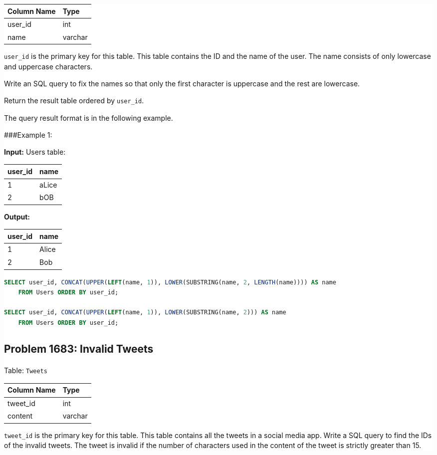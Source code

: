 | Column Name    | Type    |
|:---------------|:--------|
| user_id        | int     |
| name           | varchar |

`user_id` is the primary key for this table.
This table contains the ID and the name of the user. The name consists of only lowercase and uppercase characters.

Write an SQL query to fix the names so that only the first character is uppercase and the rest are lowercase.

Return the result table ordered by `user_id`.

The query result format is in the following example.

###Example 1:

**Input:**
Users table:

| user_id | name  |
|:--------|:------|
| 1       | aLice |
| 2       | bOB   |

**Output:**

| user_id | name  |
|:--------|:------|
| 1       | Alice |
| 2       | Bob   |

```sql
SELECT user_id, CONCAT(UPPER(LEFT(name, 1)), LOWER(SUBSTRING(name, 2, LENGTH(name)))) AS name 
    FROM Users ORDER BY user_id;

SELECT user_id, CONCAT(UPPER(LEFT(name, 1)), LOWER(SUBSTRING(name, 2))) AS name 
    FROM Users ORDER BY user_id;
```

## Problem 1683: Invalid Tweets

Table: `Tweets`

| Column Name    | Type     |
|:---------------|:---------|
| tweet_id       | int      |
| content        | varchar  |

`tweet_id` is the primary key for this table.
This table contains all the tweets in a social media app.
Write a SQL query to find the IDs of the invalid tweets. The tweet is invalid if the number of characters used in the
content of the tweet is strictly greater than 15.
